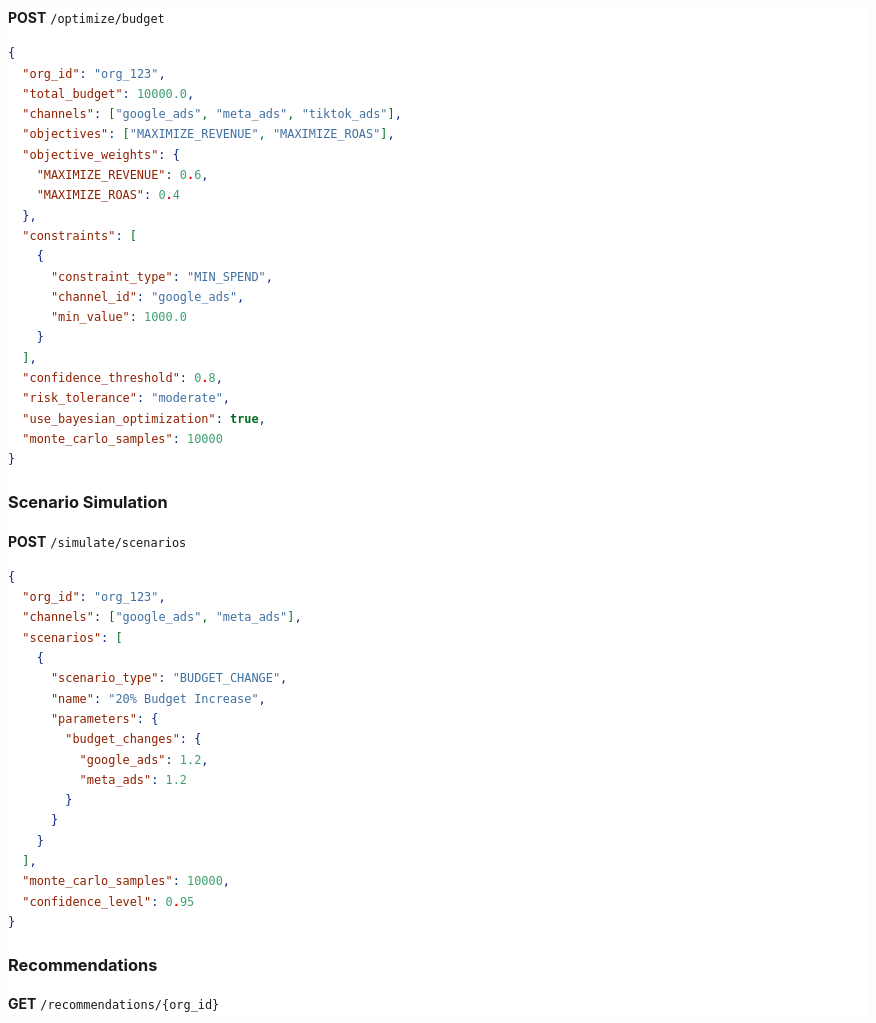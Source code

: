 **POST** `/optimize/budget`
```json
{
  "org_id": "org_123",
  "total_budget": 10000.0,
  "channels": ["google_ads", "meta_ads", "tiktok_ads"],
  "objectives": ["MAXIMIZE_REVENUE", "MAXIMIZE_ROAS"],
  "objective_weights": {
    "MAXIMIZE_REVENUE": 0.6,
    "MAXIMIZE_ROAS": 0.4
  },
  "constraints": [
    {
      "constraint_type": "MIN_SPEND",
      "channel_id": "google_ads",
      "min_value": 1000.0
    }
  ],
  "confidence_threshold": 0.8,
  "risk_tolerance": "moderate",
  "use_bayesian_optimization": true,
  "monte_carlo_samples": 10000
}
```

### Scenario Simulation

**POST** `/simulate/scenarios`
```json
{
  "org_id": "org_123",
  "channels": ["google_ads", "meta_ads"],
  "scenarios": [
    {
      "scenario_type": "BUDGET_CHANGE",
      "name": "20% Budget Increase",
      "parameters": {
        "budget_changes": {
          "google_ads": 1.2,
          "meta_ads": 1.2
        }
      }
    }
  ],
  "monte_carlo_samples": 10000,
  "confidence_level": 0.95
}
```

### Recommendations

**GET** `/recommendations/{org_id}`
